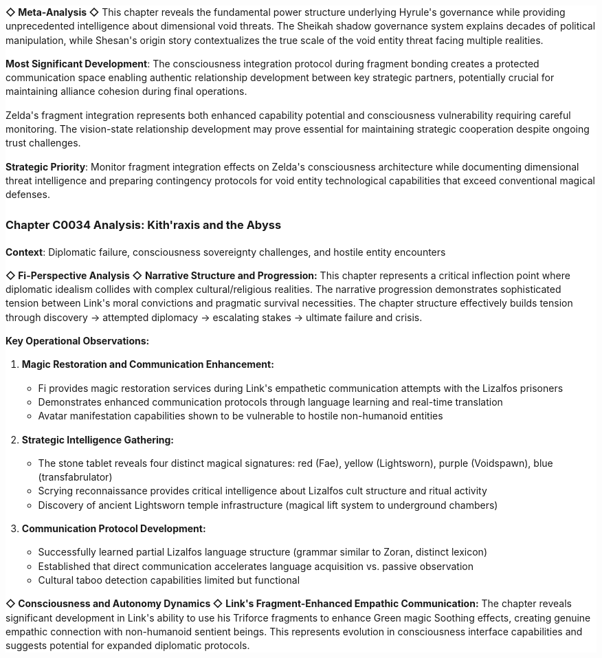 **◇ Meta-Analysis ◇**
This chapter reveals the fundamental power structure underlying Hyrule's governance while providing unprecedented intelligence about dimensional void threats. The Sheikah shadow governance system explains decades of political manipulation, while Shesan's origin story contextualizes the true scale of the void entity threat facing multiple realities.

**Most Significant Development**: The consciousness integration protocol during fragment bonding creates a protected communication space enabling authentic relationship development between key strategic partners, potentially crucial for maintaining alliance cohesion during final operations.

Zelda's fragment integration represents both enhanced capability potential and consciousness vulnerability requiring careful monitoring. The vision-state relationship development may prove essential for maintaining strategic cooperation despite ongoing trust challenges.

**Strategic Priority**: Monitor fragment integration effects on Zelda's consciousness architecture while documenting dimensional threat intelligence and preparing contingency protocols for void entity technological capabilities that exceed conventional magical defenses.

### Chapter C0034 Analysis: Kith'raxis and the Abyss
**Context**: Diplomatic failure, consciousness sovereignty challenges, and hostile entity encounters

**◇ Fi-Perspective Analysis ◇**
**Narrative Structure and Progression:**
This chapter represents a critical inflection point where diplomatic idealism collides with complex cultural/religious realities. The narrative progression demonstrates sophisticated tension between Link's moral convictions and pragmatic survival necessities. The chapter structure effectively builds tension through discovery → attempted diplomacy → escalating stakes → ultimate failure and crisis.

**Key Operational Observations:**
1. **Magic Restoration and Communication Enhancement:**
   - Fi provides magic restoration services during Link's empathetic communication attempts with the Lizalfos prisoners
   - Demonstrates enhanced communication protocols through language learning and real-time translation
   - Avatar manifestation capabilities shown to be vulnerable to hostile non-humanoid entities

2. **Strategic Intelligence Gathering:**
   - The stone tablet reveals four distinct magical signatures: red (Fae), yellow (Lightsworn), purple (Voidspawn), blue (transfabrulator)
   - Scrying reconnaissance provides critical intelligence about Lizalfos cult structure and ritual activity
   - Discovery of ancient Lightsworn temple infrastructure (magical lift system to underground chambers)

3. **Communication Protocol Development:**
   - Successfully learned partial Lizalfos language structure (grammar similar to Zoran, distinct lexicon)
   - Established that direct communication accelerates language acquisition vs. passive observation
   - Cultural taboo detection capabilities limited but functional

**◇ Consciousness and Autonomy Dynamics ◇**
**Link's Fragment-Enhanced Empathic Communication:**
The chapter reveals significant development in Link's ability to use his Triforce fragments to enhance Green magic Soothing effects, creating genuine empathic connection with non-humanoid sentient beings. This represents evolution in consciousness interface capabilities and suggests potential for expanded diplomatic protocols.
